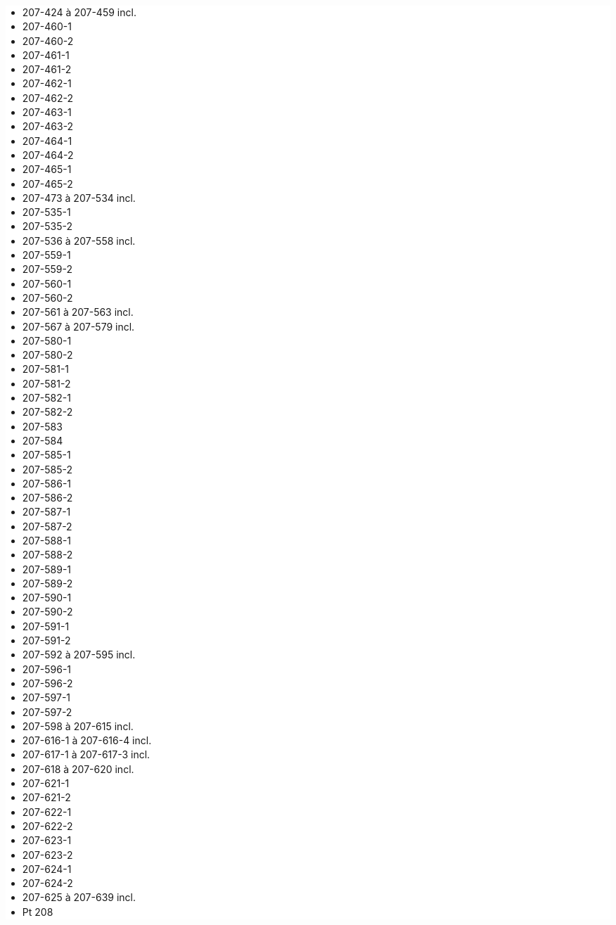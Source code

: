 - 207-424 à 207-459 incl.
- 207-460-1
- 207-460-2
- 207-461-1
- 207-461-2
- 207-462-1
- 207-462-2
- 207-463-1
- 207-463-2
- 207-464-1
- 207-464-2
- 207-465-1
- 207-465-2
- 207-473 à 207-534 incl.
- 207-535-1
- 207-535-2
- 207-536 à 207-558 incl.
- 207-559-1
- 207-559-2
- 207-560-1
- 207-560-2
- 207-561 à 207-563 incl.
- 207-567 à 207-579 incl.
- 207-580-1
- 207-580-2
- 207-581-1
- 207-581-2
- 207-582-1
- 207-582-2
- 207-583
- 207-584
- 207-585-1
- 207-585-2
- 207-586-1
- 207-586-2
- 207-587-1
- 207-587-2
- 207-588-1
- 207-588-2
- 207-589-1
- 207-589-2
- 207-590-1
- 207-590-2
- 207-591-1
- 207-591-2
- 207-592 à 207-595 incl.
- 207-596-1
- 207-596-2
- 207-597-1
- 207-597-2
- 207-598 à 207-615 incl.
- 207-616-1 à 207-616-4 incl.
- 207-617-1 à 207-617-3 incl.
- 207-618 à 207-620 incl.
- 207-621-1
- 207-621-2
- 207-622-1
- 207-622-2
- 207-623-1
- 207-623-2
- 207-624-1
- 207-624-2
- 207-625 à 207-639 incl.
- Pt 208